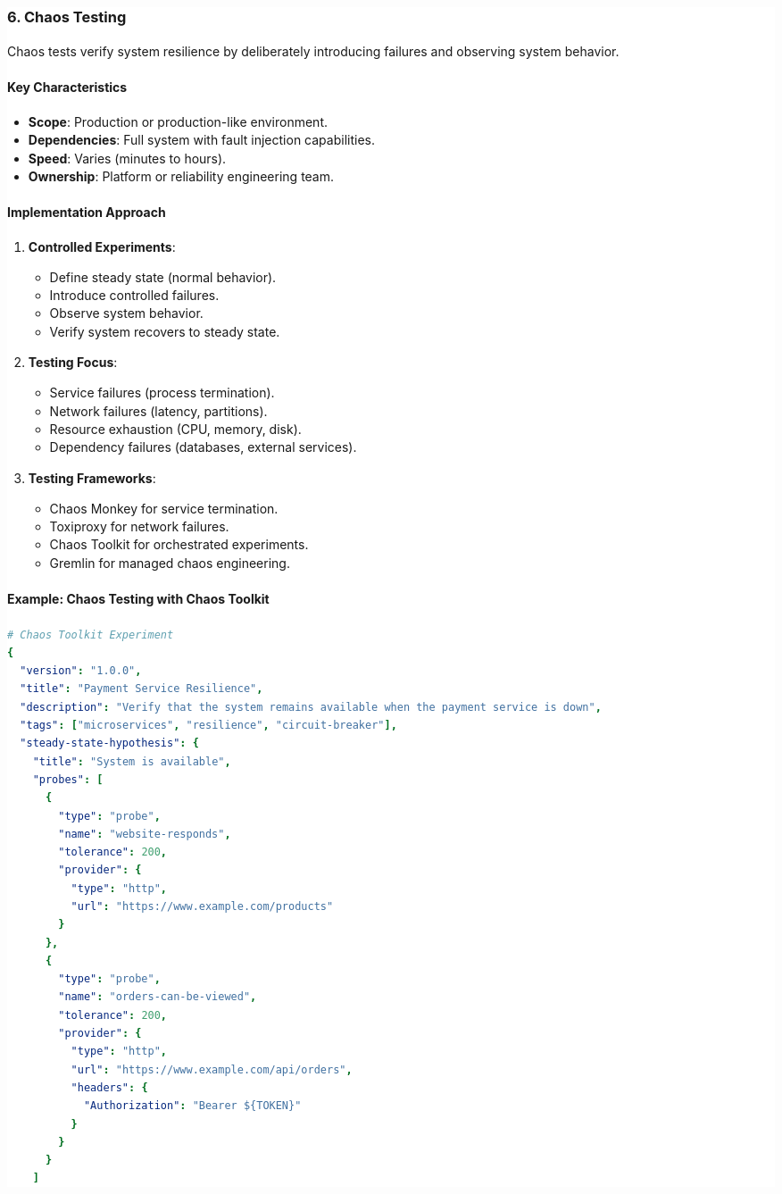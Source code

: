 ### 6. Chaos Testing

Chaos tests verify system resilience by deliberately introducing failures and observing system behavior.

#### Key Characteristics

- **Scope**: Production or production-like environment.
- **Dependencies**: Full system with fault injection capabilities.
- **Speed**: Varies (minutes to hours).
- **Ownership**: Platform or reliability engineering team.

#### Implementation Approach

1. **Controlled Experiments**:
   - Define steady state (normal behavior).
   - Introduce controlled failures.
   - Observe system behavior.
   - Verify system recovers to steady state.

2. **Testing Focus**:
   - Service failures (process termination).
   - Network failures (latency, partitions).
   - Resource exhaustion (CPU, memory, disk).
   - Dependency failures (databases, external services).

3. **Testing Frameworks**:
   - Chaos Monkey for service termination.
   - Toxiproxy for network failures.
   - Chaos Toolkit for orchestrated experiments.
   - Gremlin for managed chaos engineering.

#### Example: Chaos Testing with Chaos Toolkit

```yaml
# Chaos Toolkit Experiment
{
  "version": "1.0.0",
  "title": "Payment Service Resilience",
  "description": "Verify that the system remains available when the payment service is down",
  "tags": ["microservices", "resilience", "circuit-breaker"],
  "steady-state-hypothesis": {
    "title": "System is available",
    "probes": [
      {
        "type": "probe",
        "name": "website-responds",
        "tolerance": 200,
        "provider": {
          "type": "http",
          "url": "https://www.example.com/products"
        }
      },
      {
        "type": "probe",
        "name": "orders-can-be-viewed",
        "tolerance": 200,
        "provider": {
          "type": "http",
          "url": "https://www.example.com/api/orders",
          "headers": {
            "Authorization": "Bearer ${TOKEN}"
          }
        }
      }
    ]
```